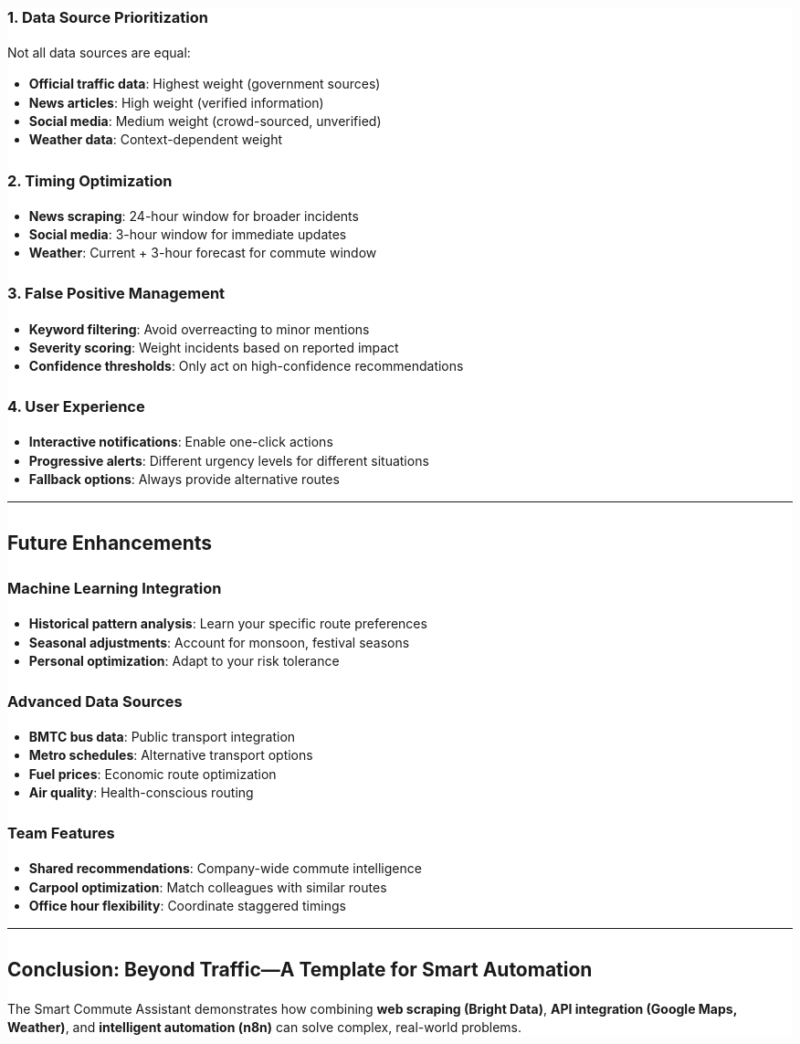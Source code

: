 ### 1. Data Source Prioritization
Not all data sources are equal:
- **Official traffic data**: Highest weight (government sources)
- **News articles**: High weight (verified information)
- **Social media**: Medium weight (crowd-sourced, unverified)
- **Weather data**: Context-dependent weight

### 2. Timing Optimization
- **News scraping**: 24-hour window for broader incidents
- **Social media**: 3-hour window for immediate updates
- **Weather**: Current + 3-hour forecast for commute window

### 3. False Positive Management
- **Keyword filtering**: Avoid overreacting to minor mentions
- **Severity scoring**: Weight incidents based on reported impact
- **Confidence thresholds**: Only act on high-confidence recommendations

### 4. User Experience
- **Interactive notifications**: Enable one-click actions
- **Progressive alerts**: Different urgency levels for different situations
- **Fallback options**: Always provide alternative routes

---

## Future Enhancements

### Machine Learning Integration
- **Historical pattern analysis**: Learn your specific route preferences
- **Seasonal adjustments**: Account for monsoon, festival seasons
- **Personal optimization**: Adapt to your risk tolerance

### Advanced Data Sources
- **BMTC bus data**: Public transport integration
- **Metro schedules**: Alternative transport options
- **Fuel prices**: Economic route optimization
- **Air quality**: Health-conscious routing

### Team Features
- **Shared recommendations**: Company-wide commute intelligence
- **Carpool optimization**: Match colleagues with similar routes
- **Office hour flexibility**: Coordinate staggered timings

---

## Conclusion: Beyond Traffic—A Template for Smart Automation

The Smart Commute Assistant demonstrates how combining **web scraping (Bright Data)**, **API integration (Google Maps, Weather)**, and **intelligent automation (n8n)** can solve complex, real-world problems.
